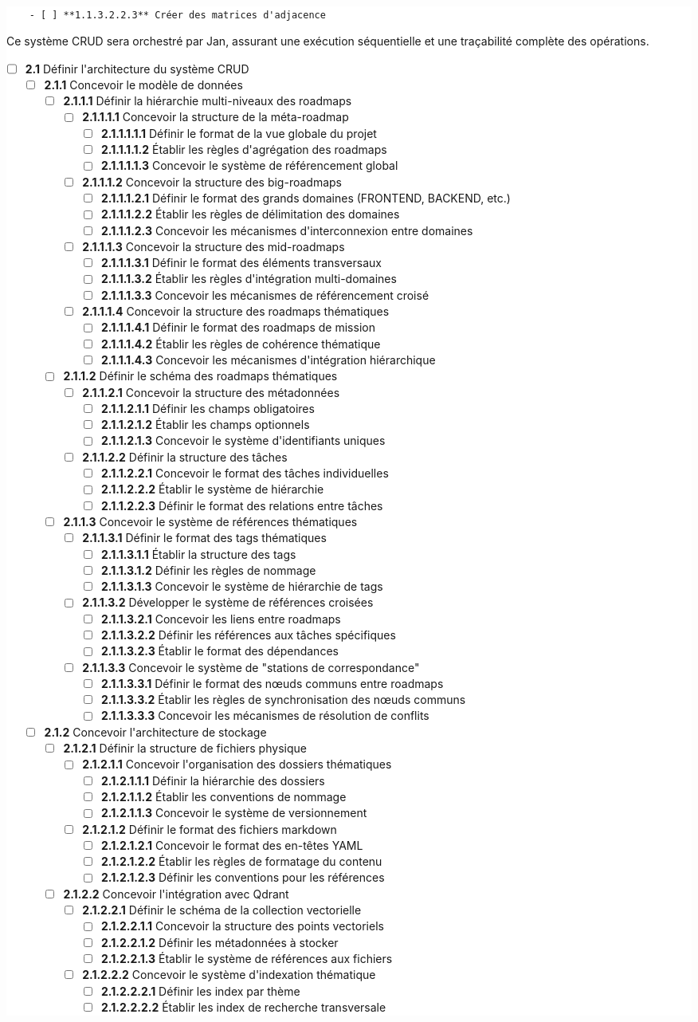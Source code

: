         - [ ] **1.1.3.2.2.3** Créer des matrices d'adjacence

Ce système CRUD sera orchestré par Jan, assurant une exécution séquentielle et une traçabilité complète des opérations.

- [ ] **2.1** Définir l'architecture du système CRUD
  - [ ] **2.1.1** Concevoir le modèle de données
    - [ ] **2.1.1.1** Définir la hiérarchie multi-niveaux des roadmaps
      - [ ] **2.1.1.1.1** Concevoir la structure de la méta-roadmap
        - [ ] **2.1.1.1.1.1** Définir le format de la vue globale du projet
        - [ ] **2.1.1.1.1.2** Établir les règles d'agrégation des roadmaps
        - [ ] **2.1.1.1.1.3** Concevoir le système de référencement global
      - [ ] **2.1.1.1.2** Concevoir la structure des big-roadmaps
        - [ ] **2.1.1.1.2.1** Définir le format des grands domaines (FRONTEND, BACKEND, etc.)
        - [ ] **2.1.1.1.2.2** Établir les règles de délimitation des domaines
        - [ ] **2.1.1.1.2.3** Concevoir les mécanismes d'interconnexion entre domaines
      - [ ] **2.1.1.1.3** Concevoir la structure des mid-roadmaps
        - [ ] **2.1.1.1.3.1** Définir le format des éléments transversaux
        - [ ] **2.1.1.1.3.2** Établir les règles d'intégration multi-domaines
        - [ ] **2.1.1.1.3.3** Concevoir les mécanismes de référencement croisé
      - [ ] **2.1.1.1.4** Concevoir la structure des roadmaps thématiques
        - [ ] **2.1.1.1.4.1** Définir le format des roadmaps de mission
        - [ ] **2.1.1.1.4.2** Établir les règles de cohérence thématique
        - [ ] **2.1.1.1.4.3** Concevoir les mécanismes d'intégration hiérarchique
    - [ ] **2.1.1.2** Définir le schéma des roadmaps thématiques
      - [ ] **2.1.1.2.1** Concevoir la structure des métadonnées
        - [ ] **2.1.1.2.1.1** Définir les champs obligatoires
        - [ ] **2.1.1.2.1.2** Établir les champs optionnels
        - [ ] **2.1.1.2.1.3** Concevoir le système d'identifiants uniques
      - [ ] **2.1.1.2.2** Définir la structure des tâches
        - [ ] **2.1.1.2.2.1** Concevoir le format des tâches individuelles
        - [ ] **2.1.1.2.2.2** Établir le système de hiérarchie
        - [ ] **2.1.1.2.2.3** Définir le format des relations entre tâches
    - [ ] **2.1.1.3** Concevoir le système de références thématiques
      - [ ] **2.1.1.3.1** Définir le format des tags thématiques
        - [ ] **2.1.1.3.1.1** Établir la structure des tags
        - [ ] **2.1.1.3.1.2** Définir les règles de nommage
        - [ ] **2.1.1.3.1.3** Concevoir le système de hiérarchie de tags
      - [ ] **2.1.1.3.2** Développer le système de références croisées
        - [ ] **2.1.1.3.2.1** Concevoir les liens entre roadmaps
        - [ ] **2.1.1.3.2.2** Définir les références aux tâches spécifiques
        - [ ] **2.1.1.3.2.3** Établir le format des dépendances
      - [ ] **2.1.1.3.3** Concevoir le système de "stations de correspondance"
        - [ ] **2.1.1.3.3.1** Définir le format des nœuds communs entre roadmaps
        - [ ] **2.1.1.3.3.2** Établir les règles de synchronisation des nœuds communs
        - [ ] **2.1.1.3.3.3** Concevoir les mécanismes de résolution de conflits
  - [ ] **2.1.2** Concevoir l'architecture de stockage
    - [ ] **2.1.2.1** Définir la structure de fichiers physique
      - [ ] **2.1.2.1.1** Concevoir l'organisation des dossiers thématiques
        - [ ] **2.1.2.1.1.1** Définir la hiérarchie des dossiers
        - [ ] **2.1.2.1.1.2** Établir les conventions de nommage
        - [ ] **2.1.2.1.1.3** Concevoir le système de versionnement
      - [ ] **2.1.2.1.2** Définir le format des fichiers markdown
        - [ ] **2.1.2.1.2.1** Concevoir le format des en-têtes YAML
        - [ ] **2.1.2.1.2.2** Établir les règles de formatage du contenu
        - [ ] **2.1.2.1.2.3** Définir les conventions pour les références
    - [ ] **2.1.2.2** Concevoir l'intégration avec Qdrant
      - [ ] **2.1.2.2.1** Définir le schéma de la collection vectorielle
        - [ ] **2.1.2.2.1.1** Concevoir la structure des points vectoriels
        - [ ] **2.1.2.2.1.2** Définir les métadonnées à stocker
        - [ ] **2.1.2.2.1.3** Établir le système de références aux fichiers
      - [ ] **2.1.2.2.2** Concevoir le système d'indexation thématique
        - [ ] **2.1.2.2.2.1** Définir les index par thème
        - [ ] **2.1.2.2.2.2** Établir les index de recherche transversale